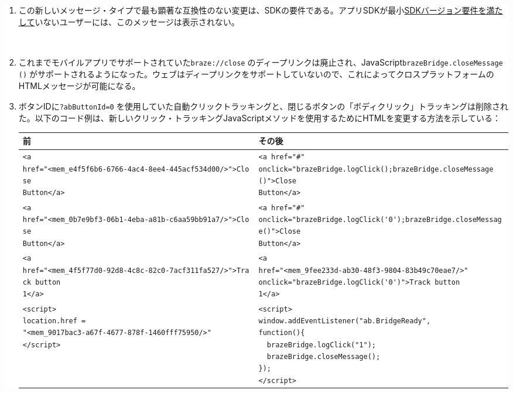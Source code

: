 1. この新しいメッセージ・タイプで最も顕著な互換性のない変更は、SDKの要件である。アプリSDKが最小[SDKバージョン要件を満たして](#supported-sdk-versions)いないユーザーには、このメッセージは表示されない。
<br>

2. これまでモバイルアプリでサポートされていた`braze://close` のディープリンクは廃止され、JavaScript`brazeBridge.closeMessage()` がサポートされるようになった。ウェブはディープリンクをサポートしていないので、これによってクロスプラットフォームのHTMLメッセージが可能になる。

3. ボタンIDに`?abButtonId=0` を使用していた自動クリックトラッキングと、閉じるボタンの「ボディクリック」トラッキングは削除された。以下のコード例は、新しいクリック・トラッキングJavaScriptメソッドを使用するためにHTMLを変更する方法を示している：

   | 前 | その後 |
   |:-------- |:------------|
   |<code>&lt;a href="<mem_e4f5f6b6-6766-4ac4-8ee4-445acf534d00/>"&gt;Close Button&lt;/a&gt;</code>|<code>&lt;a href="#" onclick="brazeBridge.logClick();brazeBridge.closeMessage()"&gt;Close Button&lt;/a&gt;</code>|
   |<code>&lt;a href="<mem_0b7e9bf3-06b1-4eba-a81b-c6aa59bb91a7/>"&gt;Close Button&lt;/a&gt;</code>|<code>&lt;a href="#" onclick="brazeBridge.logClick('0');brazeBridge.closeMessage()"&gt;Close Button&lt;/a&gt;</code>|
   |<code>&lt;a href="<mem_4f5f77d0-92d8-4c8c-82c0-7acf311fa527/>">Track button 1&lt;/a&gt;</code>|<code>&lt;a href="<mem_9fee233d-ab30-48f3-9804-83b49c70eae7/>" onclick="brazeBridge.logClick('0')"&gt;Track button 1&lt;/a&gt;</code>|
   |<code>&lt;script&gt;<br>location.href = "<mem_9017bac3-a67f-4677-878f-1460fff75950/>"<br>&lt;/script&gt;</code>|<code>&lt;script&gt;<br>window.addEventListener("ab.BridgeReady", function(){<br>&nbsp;&nbsp;brazeBridge.logClick("1");<br>&nbsp;&nbsp;brazeBridge.closeMessage();<br>});<br>&lt;/script&gt;</code>|

[1]: {{site.baseurl}}/user_guide/message_building_by_channel/in-app_messages/creative_details/
[2]: https://github.com/braze-inc/in-app-message-templates
